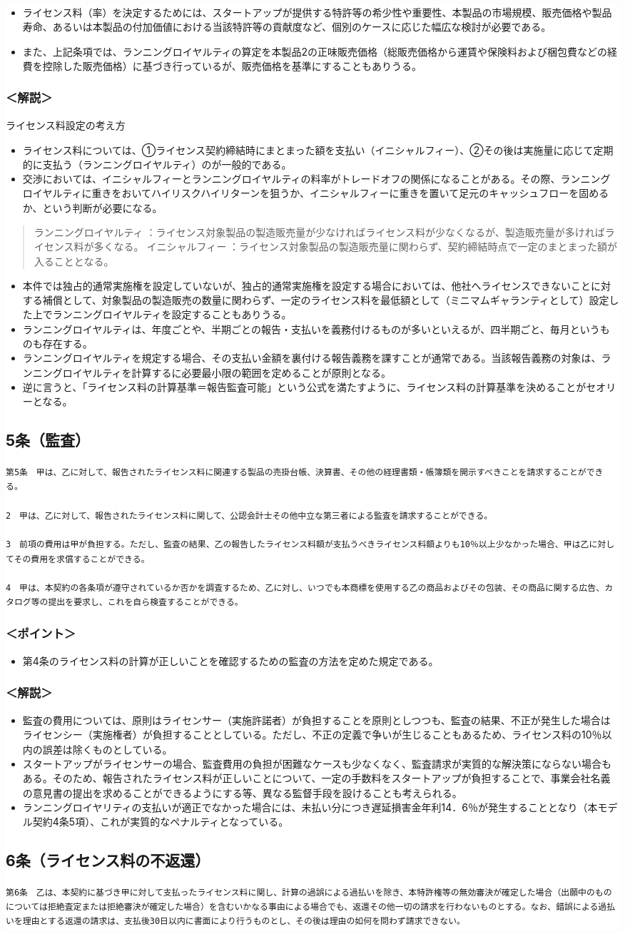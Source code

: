 - ライセンス料（率）を決定するためには、スタートアップが提供する特許等の希少性や重要性、本製品の市場規模、販売価格や製品寿命、あるいは本製品の付加価値における当該特許等の貢献度など、個別のケースに応じた幅広な検討が必要である。

- また、上記条項では、ランニングロイヤルティの算定を本製品2の正味販売価格（総販売価格から運賃や保険料および梱包費などの経費を控除した販売価格）に基づき行っているが、販売価格を基準にすることもありうる。

### ＜解説＞

ライセンス料設定の考え方

- ライセンス料については、①ライセンス契約締結時にまとまった額を支払い（イニシャルフィー）、②その後は実施量に応じて定期的に支払う（ランニングロイヤルティ）のが一般的である。
- 交渉においては、イニシャルフィーとランニングロイヤルティの料率がトレードオフの関係になることがある。その際、ランニングロイヤルティに重きをおいてハイリスクハイリターンを狙うか、イニシャルフィーに重きを置いて足元のキャッシュフローを固めるか、という判断が必要になる。

> ランニングロイヤルティ ：ライセンス対象製品の製造販売量が少なければライセンス料が少なくなるが、製造販売量が多ければライセンス料が多くなる。
> イニシャルフィー ：ライセンス対象製品の製造販売量に関わらず、契約締結時点で一定のまとまった額が入ることとなる。

- 本件では独占的通常実施権を設定していないが、独占的通常実施権を設定する場合においては、他社へライセンスできないことに対する補償として、対象製品の製造販売の数量に関わらず、一定のライセンス料を最低額として（ミニマムギャランティとして）設定した上でランニングロイヤルティを設定することもありうる。
- ランニングロイヤルティは、年度ごとや、半期ごとの報告・支払いを義務付けるものが多いといえるが、四半期ごと、毎月というものも存在する。
- ランニングロイヤルティを規定する場合、その支払い金額を裏付ける報告義務を課すことが通常である。当該報告義務の対象は、ランニングロイヤルティを計算するに必要最小限の範囲を定めることが原則となる。
- 逆に言うと、「ライセンス料の計算基準＝報告監査可能」という公式を満たすように、ライセンス料の計算基準を決めることがセオリーとなる。

## 5条（監査）

```
第5条　甲は、乙に対して、報告されたライセンス料に関連する製品の売掛台帳、決算書、その他の経理書類・帳簿類を開示すべきことを請求することができる。

2　甲は、乙に対して、報告されたライセンス料に関して、公認会計士その他中立な第三者による監査を請求することができる。

3　前項の費用は甲が負担する。ただし、監査の結果、乙の報告したライセンス料額が支払うべきライセンス料額よりも10％以上少なかった場合、甲は乙に対してその費用を求償することができる。

4　甲は、本契約の各条項が遵守されているか否かを調査するため、乙に対し、いつでも本商標を使用する乙の商品およびその包装、その商品に関する広告、カタログ等の提出を要求し、これを自ら検査することができる。
```

### ＜ポイント＞

- 第4条のライセンス料の計算が正しいことを確認するための監査の方法を定めた規定である。

### ＜解説＞

- 監査の費用については、原則はライセンサー（実施許諾者）が負担することを原則としつつも、監査の結果、不正が発生した場合はライセンシー（実施権者）が負担することとしている。ただし、不正の定義で争いが生じることもあるため、ライセンス料の10％以内の誤差は除くものとしている。
- スタートアップがライセンサーの場合、監査費用の負担が困難なケースも少なくなく、監査請求が実質的な解決策にならない場合もある。そのため、報告されたライセンス料が正しいことについて、一定の手数料をスタートアップが負担することで、事業会社名義の意見書の提出を求めることができるようにする等、異なる監督手段を設けることも考えられる。
- ランニングロイヤリティの支払いが適正でなかった場合には、未払い分につき遅延損害金年利14．6％が発生することとなり（本モデル契約4条5項）、これが実質的なペナルティとなっている。

## 6条（ライセンス料の不返還）

```
第6条　乙は、本契約に基づき甲に対して支払ったライセンス料に関し、計算の過誤による過払いを除き、本特許権等の無効審決が確定した場合（出願中のものについては拒絶査定または拒絶審決が確定した場合）を含むいかなる事由による場合でも、返還その他一切の請求を行わないものとする。なお、錯誤による過払いを理由とする返還の請求は、支払後30日以内に書面により行うものとし、その後は理由の如何を問わず請求できない。
```
